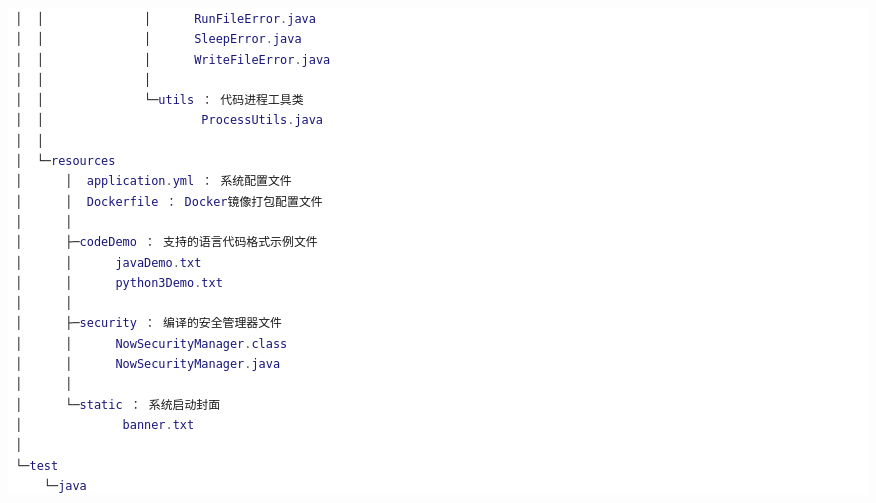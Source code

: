 ```lua
 │  │              │      RunFileError.java
 │  │              │      SleepError.java
 │  │              │      WriteFileError.java
 │  │              │
 │  │              └─utils ： 代码进程工具类
 │  │                      ProcessUtils.java
 │  │
 │  └─resources
 │      │  application.yml ： 系统配置文件
 │      │  Dockerfile ： Docker镜像打包配置文件
 │      │
 │      ├─codeDemo ： 支持的语言代码格式示例文件
 │      │      javaDemo.txt
 │      │      python3Demo.txt
 │      │
 │      ├─security ： 编译的安全管理器文件
 │      │      NowSecurityManager.class
 │      │      NowSecurityManager.java
 │      │
 │      └─static ： 系统启动封面
 │              banner.txt
 │
 └─test
     └─java
```